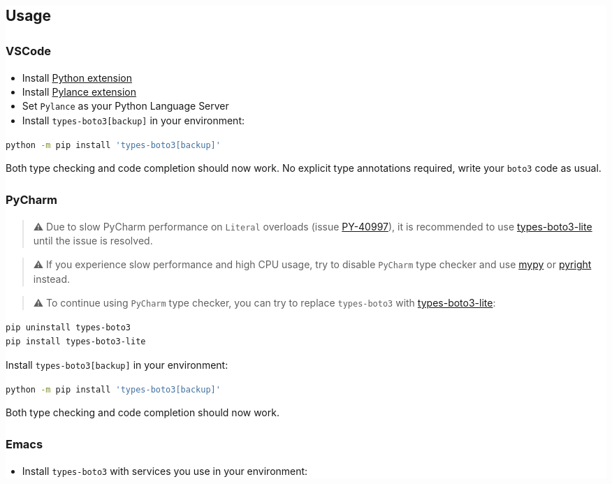 <a id="usage"></a>

## Usage

<a id="vscode"></a>

### VSCode

- Install
  [Python extension](https://marketplace.visualstudio.com/items?itemName=ms-python.python)
- Install
  [Pylance extension](https://marketplace.visualstudio.com/items?itemName=ms-python.vscode-pylance)
- Set `Pylance` as your Python Language Server
- Install `types-boto3[backup]` in your environment:

```bash
python -m pip install 'types-boto3[backup]'
```

Both type checking and code completion should now work. No explicit type
annotations required, write your `boto3` code as usual.

<a id="pycharm"></a>

### PyCharm

> ⚠️ Due to slow PyCharm performance on `Literal` overloads (issue
> [PY-40997](https://youtrack.jetbrains.com/issue/PY-40997)), it is recommended
> to use [types-boto3-lite](https://pypi.org/project/types-boto3-lite/) until
> the issue is resolved.

> ⚠️ If you experience slow performance and high CPU usage, try to disable
> `PyCharm` type checker and use [mypy](https://github.com/python/mypy) or
> [pyright](https://github.com/microsoft/pyright) instead.

> ⚠️ To continue using `PyCharm` type checker, you can try to replace
> `types-boto3` with
> [types-boto3-lite](https://pypi.org/project/types-boto3-lite/):

```bash
pip uninstall types-boto3
pip install types-boto3-lite
```

Install `types-boto3[backup]` in your environment:

```bash
python -m pip install 'types-boto3[backup]'
```

Both type checking and code completion should now work.

<a id="emacs"></a>

### Emacs

- Install `types-boto3` with services you use in your environment:
